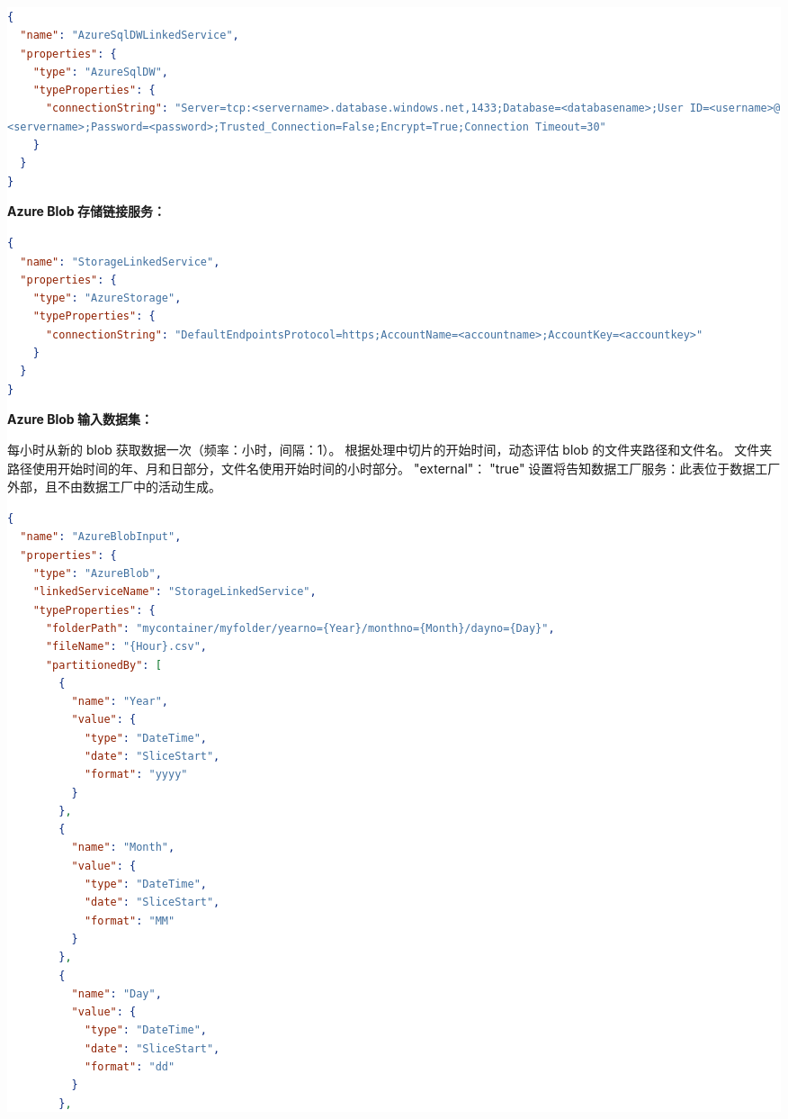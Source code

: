 ```JSON
{
  "name": "AzureSqlDWLinkedService",
  "properties": {
    "type": "AzureSqlDW",
    "typeProperties": {
      "connectionString": "Server=tcp:<servername>.database.windows.net,1433;Database=<databasename>;User ID=<username>@<servername>;Password=<password>;Trusted_Connection=False;Encrypt=True;Connection Timeout=30"
    }
  }
}
```
**Azure Blob 存储链接服务：**

```JSON
{
  "name": "StorageLinkedService",
  "properties": {
    "type": "AzureStorage",
    "typeProperties": {
      "connectionString": "DefaultEndpointsProtocol=https;AccountName=<accountname>;AccountKey=<accountkey>"
    }
  }
}
```
**Azure Blob 输入数据集：**

每小时从新的 blob 获取数据一次（频率：小时，间隔：1）。 根据处理中切片的开始时间，动态评估 blob 的文件夹路径和文件名。 文件夹路径使用开始时间的年、月和日部分，文件名使用开始时间的小时部分。 "external"： "true" 设置将告知数据工厂服务：此表位于数据工厂外部，且不由数据工厂中的活动生成。

```JSON
{
  "name": "AzureBlobInput",
  "properties": {
    "type": "AzureBlob",
    "linkedServiceName": "StorageLinkedService",
    "typeProperties": {
      "folderPath": "mycontainer/myfolder/yearno={Year}/monthno={Month}/dayno={Day}",
      "fileName": "{Hour}.csv",
      "partitionedBy": [
        {
          "name": "Year",
          "value": {
            "type": "DateTime",
            "date": "SliceStart",
            "format": "yyyy"
          }
        },
        {
          "name": "Month",
          "value": {
            "type": "DateTime",
            "date": "SliceStart",
            "format": "MM"
          }
        },
        {
          "name": "Day",
          "value": {
            "type": "DateTime",
            "date": "SliceStart",
            "format": "dd"
          }
        },
```